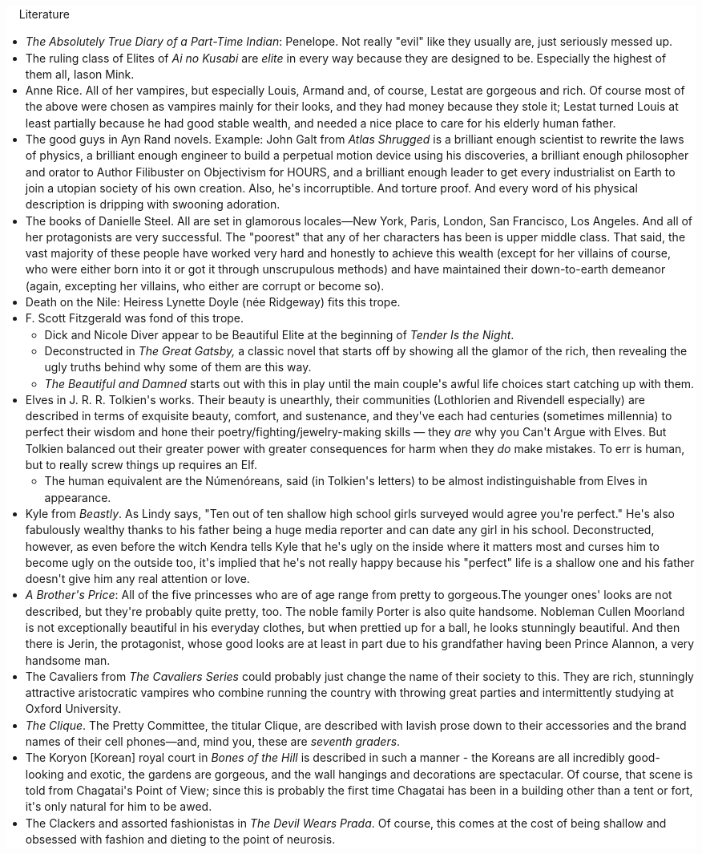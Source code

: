     Literature 

-   _The Absolutely True Diary of a Part-Time Indian_: Penelope. Not really "evil" like they usually are, just seriously messed up.
-   The ruling class of Elites of _Ai no Kusabi_ are _elite_ in every way because they are designed to be. Especially the highest of them all, Iason Mink.
-   Anne Rice. All of her vampires, but especially Louis, Armand and, of course, Lestat are gorgeous and rich. Of course most of the above were chosen as vampires mainly for their looks, and they had money because they stole it; Lestat turned Louis at least partially because he had good stable wealth, and needed a nice place to care for his elderly human father.
-   The good guys in Ayn Rand novels. Example: John Galt from _Atlas Shrugged_ is a brilliant enough scientist to rewrite the laws of physics, a brilliant enough engineer to build a perpetual motion device using his discoveries, a brilliant enough philosopher and orator to Author Filibuster on Objectivism for HOURS, and a brilliant enough leader to get every industrialist on Earth to join a utopian society of his own creation. Also, he's incorruptible. And torture proof. And every word of his physical description is dripping with swooning adoration.
-   The books of Danielle Steel. All are set in glamorous locales—New York, Paris, London, San Francisco, Los Angeles. And all of her protagonists are very successful. The "poorest" that any of her characters has been is upper middle class. That said, the vast majority of these people have worked very hard and honestly to achieve this wealth (except for her villains of course, who were either born into it or got it through unscrupulous methods) and have maintained their down-to-earth demeanor (again, excepting her villains, who either are corrupt or become so).
-   Death on the Nile: Heiress Lynette Doyle (née Ridgeway) fits this trope.
-   F. Scott Fitzgerald was fond of this trope.
    -   Dick and Nicole Diver appear to be Beautiful Elite at the beginning of _Tender Is the Night_.
    -   Deconstructed in _The Great Gatsby,_ a classic novel that starts off by showing all the glamor of the rich, then revealing the ugly truths behind why some of them are this way.
    -   _The Beautiful and Damned_ starts out with this in play until the main couple's awful life choices start catching up with them.
-   Elves in J. R. R. Tolkien's works. Their beauty is unearthly, their communities (Lothlorien and Rivendell especially) are described in terms of exquisite beauty, comfort, and sustenance, and they've each had centuries (sometimes millennia) to perfect their wisdom and hone their poetry/fighting/jewelry-making skills — they _are_ why you Can't Argue with Elves. But Tolkien balanced out their greater power with greater consequences for harm when they _do_ make mistakes. To err is human, but to really screw things up requires an Elf.
    -   The human equivalent are the Númenóreans, said (in Tolkien's letters) to be almost indistinguishable from Elves in appearance.
-   Kyle from _Beastly_. As Lindy says, "Ten out of ten shallow high school girls surveyed would agree you're perfect." He's also fabulously wealthy thanks to his father being a huge media reporter and can date any girl in his school. Deconstructed, however, as even before the witch Kendra tells Kyle that he's ugly on the inside where it matters most and curses him to become ugly on the outside too, it's implied that he's not really happy because his "perfect" life is a shallow one and his father doesn't give him any real attention or love.
-   _A Brother's Price_: All of the five princesses who are of age range from pretty to gorgeous.The younger ones' looks are not described, but they're probably quite pretty, too. The noble family Porter is also quite handsome. Nobleman Cullen Moorland is not exceptionally beautiful in his everyday clothes, but when prettied up for a ball, he looks stunningly beautiful. And then there is Jerin, the protagonist, whose good looks are at least in part due to his grandfather having been Prince Alannon, a very handsome man.
-   The Cavaliers from _The Cavaliers Series_ could probably just change the name of their society to this. They are rich, stunningly attractive aristocratic vampires who combine running the country with throwing great parties and intermittently studying at Oxford University.
-   _The Clique_. The Pretty Committee, the titular Clique, are described with lavish prose down to their accessories and the brand names of their cell phones—and, mind you, these are _seventh graders_.
-   The Koryon \[Korean\] royal court in _Bones of the Hill_ is described in such a manner - the Koreans are all incredibly good-looking and exotic, the gardens are gorgeous, and the wall hangings and decorations are spectacular. Of course, that scene is told from Chagatai's Point of View; since this is probably the first time Chagatai has been in a building other than a tent or fort, it's only natural for him to be awed.
-   The Clackers and assorted fashionistas in _The Devil Wears Prada_. Of course, this comes at the cost of being shallow and obsessed with fashion and dieting to the point of neurosis.